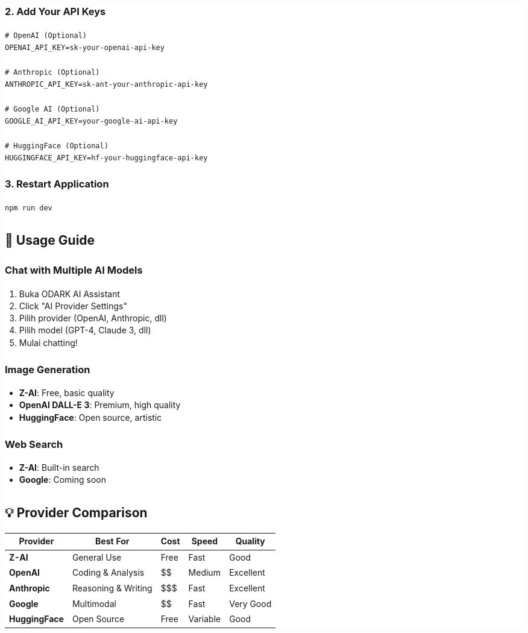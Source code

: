 ### 2. **Add Your API Keys**
```env
# OpenAI (Optional)
OPENAI_API_KEY=sk-your-openai-api-key

# Anthropic (Optional)
ANTHROPIC_API_KEY=sk-ant-your-anthropic-api-key

# Google AI (Optional)
GOOGLE_AI_API_KEY=your-google-ai-api-key

# HuggingFace (Optional)
HUGGINGFACE_API_KEY=hf-your-huggingface-api-key
```

### 3. **Restart Application**
```bash
npm run dev
```

## 🎯 **Usage Guide**

### **Chat with Multiple AI Models**
1. Buka ODARK AI Assistant
2. Click "AI Provider Settings"
3. Pilih provider (OpenAI, Anthropic, dll)
4. Pilih model (GPT-4, Claude 3, dll)
5. Mulai chatting!

### **Image Generation**
- **Z-AI**: Free, basic quality
- **OpenAI DALL-E 3**: Premium, high quality
- **HuggingFace**: Open source, artistic

### **Web Search**
- **Z-AI**: Built-in search
- **Google**: Coming soon

## 💡 **Provider Comparison**

| Provider | Best For | Cost | Speed | Quality |
|----------|-----------|------|-------|---------|
| **Z-AI** | General Use | Free | Fast | Good |
| **OpenAI** | Coding & Analysis | $$ | Medium | Excellent |
| **Anthropic** | Reasoning & Writing | $$$ | Fast | Excellent |
| **Google** | Multimodal | $$ | Fast | Very Good |
| **HuggingFace** | Open Source | Free | Variable | Good |
